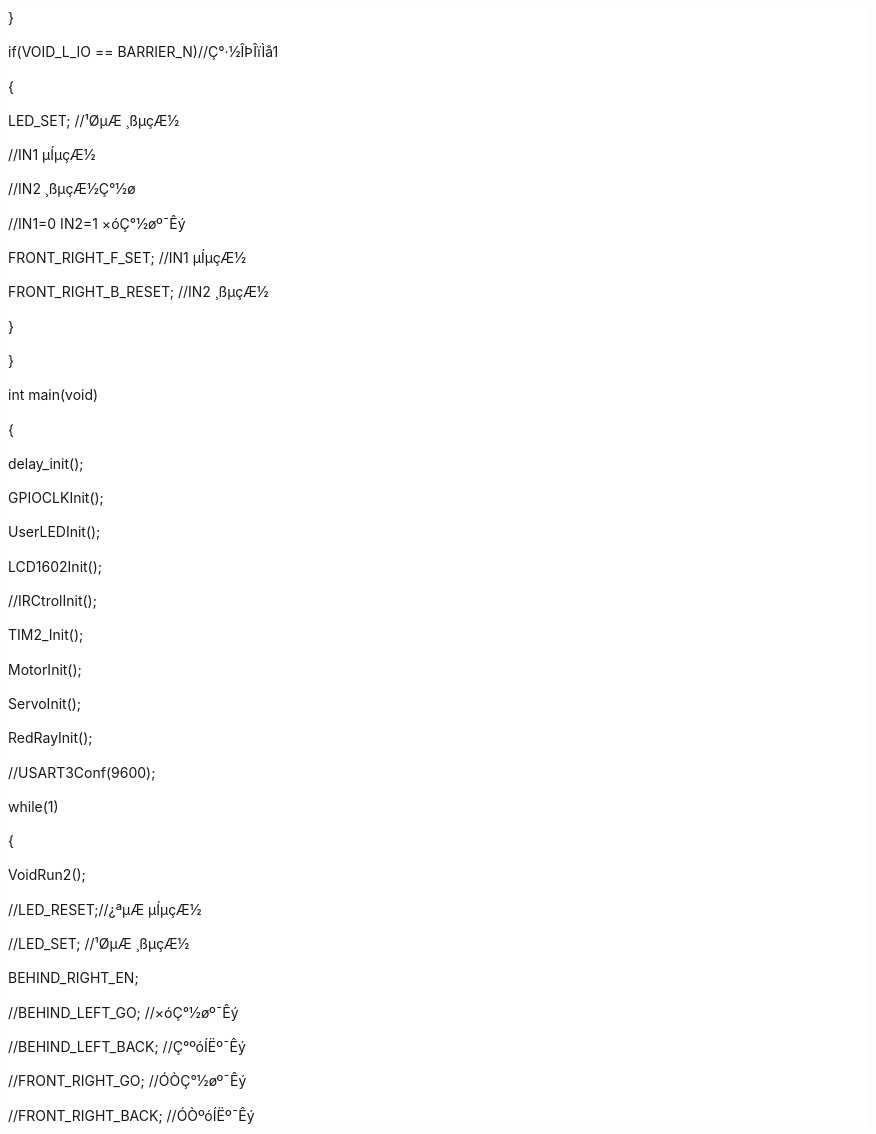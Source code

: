 }

if(VOID_L_IO == BARRIER_N)//Ç°·½ÎÞÎïÌå1

{

LED_SET; //¹ØµÆ ¸ßµçÆ½

//IN1 µÍµçÆ½

//IN2 ¸ßµçÆ½Ç°½ø

//IN1=0 IN2=1 ×óÇ°½øº¯Êý

FRONT_RIGHT_F_SET; //IN1 µÍµçÆ½

FRONT_RIGHT_B_RESET; //IN2 ¸ßµçÆ½

}

}

int main(void)

{

delay_init();

GPIOCLKInit();

UserLEDInit();

LCD1602Init();

//IRCtrolInit();

TIM2_Init();

MotorInit();

ServoInit();

RedRayInit();

//USART3Conf(9600);

while(1)

{

VoidRun2();

//LED_RESET;//¿ªµÆ µÍµçÆ½

//LED_SET; //¹ØµÆ ¸ßµçÆ½

BEHIND_RIGHT_EN;

//BEHIND_LEFT_GO; //×óÇ°½øº¯Êý

//BEHIND_LEFT_BACK; //Ç°ºóÍËº¯Êý

//FRONT_RIGHT_GO; //ÓÒÇ°½øº¯Êý

//FRONT_RIGHT_BACK; //ÓÒºóÍËº¯Êý
